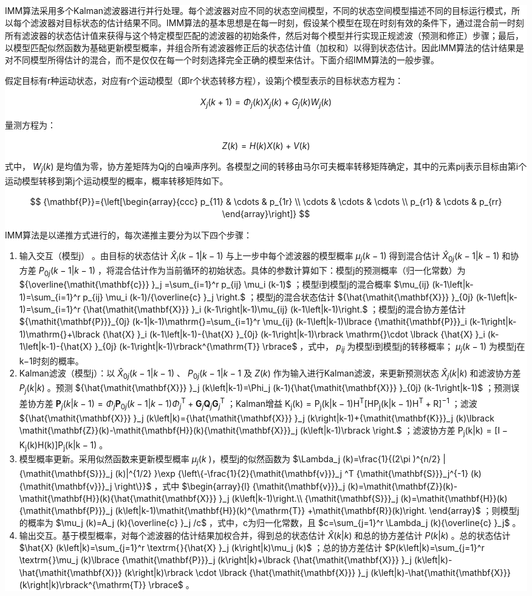 IMM算法采用多个Kalman滤波器进行并行处理。每个滤波器对应不同的状态空间模型，不同的状态空间模型描述不同的目标运行模式，所以每个滤波器对目标状态的估计结果不同。IMM算法的基本思想是在每一时刻，假设某个模型在现在时刻有效的条件下，通过混合前一时刻所有滤波器的状态估计值来获得与这个特定模型匹配的滤波器的初始条件，然后对每个模型并行实现正规滤波（预测和修正）步骤；最后，以模型匹配似然函数为基础更新模型概率，并组合所有滤波器修正后的状态估计值（加权和）以得到状态估计。因此IMM算法的估计结果是对不同模型所得估计的混合，而不是仅仅在每一个时刻选择完全正确的模型来估计。下面介绍IMM算法的一般步骤。

假定目标有r种运动状态，对应有r个运动模型（即r个状态转移方程），设第j个模型表示的目标状态方程为：

 $$ X_j (k+1)=\Phi_j (k)X_j (k)+G_j (k)W_j (k) $$ 

量测方程为：

 $$ Z(k)=H(k)X(k)+V(k) $$ 

式中， $W_j (k)$ 是均值为零，协方差矩阵为Qj的白噪声序列。各模型之间的转移由马尔可夫概率转移矩阵确定，其中的元素pij表示目标由第i个运动模型转移到第j个运动模型的概率，概率转移矩阵如下。 

 $$ {\mathbf{P}}={\left[\begin{array}{ccc} p_{11}  & \cdots  & p_{1r} \\ \cdots  & \cdots  & \cdots \\ p_{r1}  & \cdots  & p_{rr}  \end{array}\right]} $$ 

IMM算法是以递推方式进行的，每次递推主要分为以下四个步骤：

1.  输入交互（模型j） 。由目标的状态估计 ${\hat{X} }_i (k-1\left|k-1)\right.$ 与上一步中每个滤波器的模型概率 $\mu_j (k-1)$ 得到混合估计 ${\hat{X} }_{0j} (k-1\left|k-1)\right.$ 和协方差 $P_{0j} (k-1|k-1)$ ，将混合估计作为当前循环的初始状态。具体的参数计算如下：模型j的预测概率（归一化常数）为 ${\overline{\mathit{\mathbf{c}}} }_j =\sum_{i=1}^r p_{ij} \mu_i (k-1)$ ；模型i到模型j的混合概率 $\mu_{ij} (k-1\left|k-1)=\sum_{i=1}^r p_{ij} \mu_i (k-1)/{\overline{c} }_j \right.$ ；模型j的混合状态估计 ${\hat{\mathit{\mathbf{X}}} }_{0j} (k-1\left|k-1)=\sum_{i=1}^r {\hat{\mathit{\mathbf{X}}} }_i (k-1\right|k-1)\mu_{ij} (k-1\left|k-1)\right.$ ；模型j的混合协方差估计 ${\mathit{\mathbf{P}}}_{0j} (k-1|k-1)\mathrm{}=\sum_{i=1}^r \mu_{ij} (k-1\left|k-1)\lbrace {\mathit{\mathbf{P}}}_i (k-1\right|k-1)\mathrm{}+\lbrack {\hat{X} }_i (k-1\left|k-1)-{\hat{X} }_{0j} (k-1\right|k-1)\rbrack \mathrm{}\cdot \lbrack {\hat{X} }_i (k-1\left|k-1)-{\hat{X} }_{0j} (k-1\right|k-1)\rbrack^{\mathrm{T}} \rbrace$ ，式中， $p_{ij}$ 为模型i到模型j的转移概率； $\mu_j(k-1)$ 为模型j在k−1时刻的概率。
2. Kalman滤波（模型j）：以 ${\hat{X} }_{0j} (k-1\left|k-1)\right.$ 、 $P_{0j} (k-1|k-1$ 及 $Z(k)$ 作为输入进行Kalman滤波，来更新预测状态 ${\hat{X} }_j (k\left|k)\right.$ 和滤波协方差 $P_j (k|k)$ 。预测 ${\hat{\mathit{\mathbf{X}}} }_j (k\left|k-1)=\Phi_j (k-1){\hat{\mathit{\mathbf{X}}} }_{0j} (k-1\right|k-1)$ ；预测误差协方差 ${\mathit{\mathbf{P}}}_j (k\left|k-1)=\Phi_j {\mathit{\mathbf{P}}}_{0j} (k-1\right|k-1)\Phi_j^{\mathrm{T}} +{\mathit{\mathbf{G}}}_j {\mathit{\mathbf{Q}}}_j {\mathit{\mathbf{G}}}_j^{\mathrm{T}}$ ；Kalman增益 ${\mathrm{K}}_{\mathrm{j}} (\mathrm{k})={\mathrm{P}}_{\mathrm{j}} (\mathrm{k}|\mathrm{k}-1){\mathrm{H}}^{\mathrm{T}} \lbrack \mathrm{H}{\mathrm{P}}_{\mathrm{j}} (\mathrm{k}|\mathrm{k}-1){\mathrm{H}}^{\mathrm{T}} +\mathrm{R}\rbrack^{-1}$ ；滤波 ${\hat{\mathit{\mathbf{X}}} }_j (k\left|k)={\hat{\mathit{\mathbf{X}}} }_j (k\right|k-1)+{\mathit{\mathbf{K}}}_j (k)\lbrack \mathit{\mathbf{Z}}(k)-\mathit{\mathbf{H}}(k){\mathit{\mathbf{X}}}_j (k\left|k-1)\rbrack \right.$ ；滤波协方差 ${\mathrm{P}}_{\mathrm{j}} (\mathrm{k}|\mathrm{k})=\lbrack \mathrm{I}-{\mathrm{K}}_{\mathrm{j}} (\mathrm{k})\mathrm{H}(\mathrm{k})\rbrack {\mathrm{P}}_{\mathrm{j}} (\mathrm{k}|\mathrm{k}-1)$ 。
3. 模型概率更新。采用似然函数来更新模型概率 $\mu_j (k$ )，模型j的似然函数为 $\Lambda_j (k)=\frac{1}{(2\pi )^{n/2} |{\mathit{\mathbf{S}}}_j (k)|^{1/2} }\exp {\left\{-\frac{1}{2}{\mathit{\mathbf{v}}}_j ^T {\mathit{\mathbf{S}}}_j^{-1} (k){\mathit{\mathbf{v}}}_j \right\}}$ ，式中 $\begin{array}{l} {\mathit{\mathbf{v}}}_j (k)=\mathit{\mathbf{Z}}(k)-\mathit{\mathbf{H}}(k){\hat{\mathit{\mathbf{X}}} }_j (k\left|k-1)\right.\\ {\mathit{\mathbf{S}}}_j (k)=\mathit{\mathbf{H}}(k){\mathit{\mathbf{P}}}_j (k\left|k-1)\mathit{\mathbf{H}}(k)^{\mathrm{T}} +\mathit{\mathbf{R}}(k)\right. \end{array}$ ；则模型j的概率为 $\mu_j (k)=A_j (k){\overline{c} }_j /c$ ，式中，c为归一化常数，且 $c=\sum_{j=1}^r \Lambda_j (k){\overline{c} }_j$ 。
4. 输出交互。基于模型概率，对每个滤波器的估计结果加权合并，得到总的状态估计 $\hat{X} (k\left|k)\right.$ 和总的协方差估计 $P(k\left|k)\right.$ 。总的状态估计 $\hat{X} (k\left|k)=\sum_{j=1}^r \textrm{ }{\hat{X} }_j (k\right|k)\mu_j (k)$ ；总的协方差估计 $P(k\left|k)=\sum_{j=1}^r \textrm{ }\mu_j (k)\lbrace {\mathit{\mathbf{P}}}_j (k\right|k)+\lbrack {\hat{\mathit{\mathbf{X}}} }_j (k\left|k)-\hat{\mathit{\mathbf{X}}} (k\right|k)\rbrack \cdot \lbrack {\hat{\mathit{\mathbf{X}}} }_j (k\left|k)-\hat{\mathit{\mathbf{X}}} (k\right|k)\rbrack^{\mathrm{T}} \rbrace$ 。
